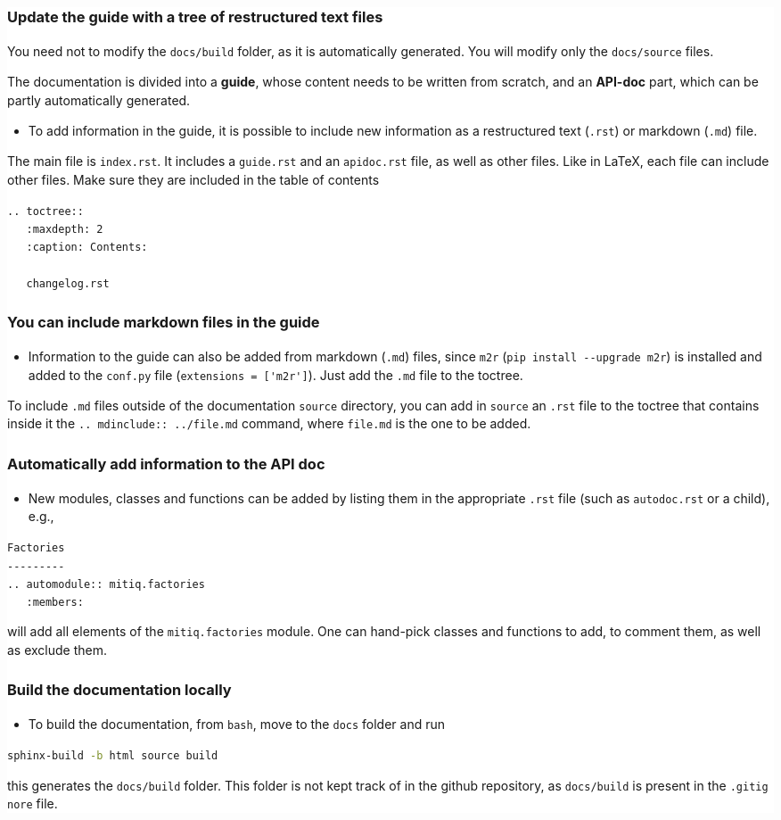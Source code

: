 ### Update the guide with a tree of restructured text files

You need not to modify the `docs/build` folder, as it is automatically
 generated. You will modify only the `docs/source` files.

The documentation is divided into a **guide**, whose content needs to be
written from scratch, and an **API-doc** part, which can be partly
automatically generated.

- To add information in the guide, it is possible to include new information
as a restructured text (`.rst`) or markdown (`.md`) file.

The main file is `index.rst`. It includes a `guide.rst` and an `apidoc.rst`
file, as well as other files. Like in LaTeX, each file can include other files.
Make sure they are included in the table of contents

```
.. toctree::
   :maxdepth: 2
   :caption: Contents:

   changelog.rst
```
### You can include markdown files in the guide

- Information to the guide can also be added from markdown (`.md`) files, since
 `m2r` (`pip install --upgrade m2r`) is installed and
added to the `conf.py` file (`extensions = ['m2r']`). Just add the `.md` file
to the toctree.

To include `.md` files outside of the documentation `source` directory, you can
 add in `source` an `.rst` file to the toctree that contains inside it the
`.. mdinclude:: ../file.md` command, where `file.md` is the one to be added.


### Automatically add information to the API doc

- New modules, classes and functions can be added by listing them
in the appropriate `.rst` file (such as `autodoc.rst` or a child), e.g.,

```
Factories
---------
.. automodule:: mitiq.factories
   :members:
```
will add all elements of the `mitiq.factories` module. One can hand-pick
classes and functions to add, to comment them, as well as exclude them.


### Build the documentation locally
- To build the documentation, from `bash`, move to the `docs` folder and run

```bash
sphinx-build -b html source build
```
this generates the `docs/build` folder. This folder is not kept track of in the
 github repository, as `docs/build` is present in the `.gitignore` file.
